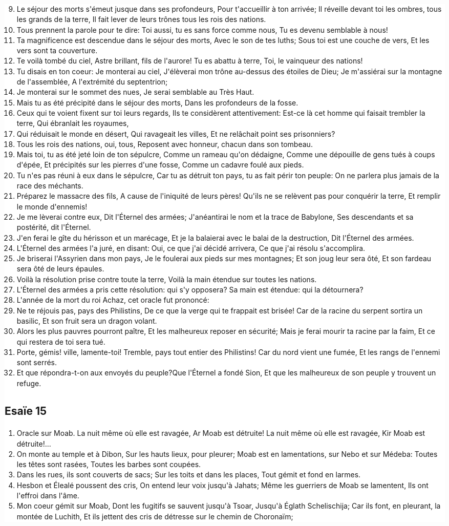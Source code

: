 9. Le s&eacute;jour des morts s'&eacute;meut jusque dans ses profondeurs, Pour t'accueillir &agrave; ton arriv&eacute;e; Il r&eacute;veille devant toi les ombres, tous les grands de la terre, Il fait lever de leurs tr&ocirc;nes tous les rois des nations.
10. Tous prennent la parole pour te dire: Toi aussi, tu es sans force comme nous, Tu es devenu semblable &agrave; nous!
11. Ta magnificence est descendue dans le s&eacute;jour des morts, Avec le son de tes luths; Sous toi est une couche de vers, Et les vers sont ta couverture.
12. Te voil&agrave; tomb&eacute; du ciel, Astre brillant, fils de l'aurore! Tu es abattu &agrave; terre, Toi, le vainqueur des nations!
13. Tu disais en ton coeur: Je monterai au ciel, J'&eacute;l&egrave;verai mon tr&ocirc;ne au-dessus des &eacute;toiles de Dieu; Je m'assi&eacute;rai sur la montagne de l'assembl&eacute;e, A l'extr&eacute;mit&eacute; du septentrion;
14. Je monterai sur le sommet des nues, Je serai semblable au Tr&egrave;s Haut.
15. Mais tu as &eacute;t&eacute; pr&eacute;cipit&eacute; dans le s&eacute;jour des morts, Dans les profondeurs de la fosse.
16. Ceux qui te voient fixent sur toi leurs regards, Ils te consid&egrave;rent attentivement: Est-ce l&agrave; cet homme qui faisait trembler la terre, Qui &eacute;branlait les royaumes,
17. Qui r&eacute;duisait le monde en d&eacute;sert, Qui ravageait les villes, Et ne rel&acirc;chait point ses prisonniers?
18. Tous les rois des nations, oui, tous, Reposent avec honneur, chacun dans son tombeau.
19. Mais toi, tu as &eacute;t&eacute; jet&eacute; loin de ton s&eacute;pulcre, Comme un rameau qu'on d&eacute;daigne, Comme une d&eacute;pouille de gens tu&eacute;s &agrave; coups d'&eacute;p&eacute;e, Et pr&eacute;cipit&eacute;s sur les pierres d'une fosse, Comme un cadavre foul&eacute; aux pieds.
20. Tu n'es pas r&eacute;uni &agrave; eux dans le s&eacute;pulcre, Car tu as d&eacute;truit ton pays, tu as fait p&eacute;rir ton peuple: On ne parlera plus jamais de la race des m&eacute;chants.
21. Pr&eacute;parez le massacre des fils, A cause de l'iniquit&eacute; de leurs p&egrave;res! Qu'ils ne se rel&egrave;vent pas pour conqu&eacute;rir la terre, Et remplir le monde d'ennemis!
22. Je me l&egrave;verai contre eux, Dit l'&Eacute;ternel des arm&eacute;es; J'an&eacute;antirai le nom et la trace de Babylone, Ses descendants et sa post&eacute;rit&eacute;, dit l'&Eacute;ternel.
23. J'en ferai le g&icirc;te du h&eacute;risson et un mar&eacute;cage, Et je la balaierai avec le balai de la destruction, Dit l'&Eacute;ternel des arm&eacute;es.
24. L'&Eacute;ternel des arm&eacute;es l'a jur&eacute;, en disant: Oui, ce que j'ai d&eacute;cid&eacute; arrivera, Ce que j'ai r&eacute;solu s'accomplira.
25. Je briserai l'Assyrien dans mon pays, Je le foulerai aux pieds sur mes montagnes; Et son joug leur sera &ocirc;t&eacute;, Et son fardeau sera &ocirc;t&eacute; de leurs &eacute;paules.
26. Voil&agrave; la r&eacute;solution prise contre toute la terre, Voil&agrave; la main &eacute;tendue sur toutes les nations.
27. L'&Eacute;ternel des arm&eacute;es a pris cette r&eacute;solution: qui s'y opposera? Sa main est &eacute;tendue: qui la d&eacute;tournera?
28. L'ann&eacute;e de la mort du roi Achaz, cet oracle fut prononc&eacute;:
29. Ne te r&eacute;jouis pas, pays des Philistins, De ce que la verge qui te frappait est bris&eacute;e! Car de la racine du serpent sortira un basilic, Et son fruit sera un dragon volant.
30. Alors les plus pauvres pourront pa&icirc;tre, Et les malheureux reposer en s&eacute;curit&eacute;; Mais je ferai mourir ta racine par la faim, Et ce qui restera de toi sera tu&eacute;.
31. Porte, g&eacute;mis! ville, lamente-toi! Tremble, pays tout entier des Philistins! Car du nord vient une fum&eacute;e, Et les rangs de l'ennemi sont serr&eacute;s.
32. Et que r&eacute;pondra-t-on aux envoy&eacute;s du peuple?Que l'&Eacute;ternel a fond&eacute; Sion, Et que les malheureux de son peuple y trouvent un refuge.

## Esa&iuml;e 15
1. Oracle sur Moab. La nuit m&ecirc;me o&ugrave; elle est ravag&eacute;e, Ar Moab est d&eacute;truite! La nuit m&ecirc;me o&ugrave; elle est ravag&eacute;e, Kir Moab est d&eacute;truite!...
2. On monte au temple et &agrave; Dibon, Sur les hauts lieux, pour pleurer; Moab est en lamentations, sur Nebo et sur M&eacute;deba: Toutes les t&ecirc;tes sont ras&eacute;es, Toutes les barbes sont coup&eacute;es.
3. Dans les rues, ils sont couverts de sacs; Sur les toits et dans les places, Tout g&eacute;mit et fond en larmes.
4. Hesbon et &Eacute;leal&eacute; poussent des cris, On entend leur voix jusqu'&agrave; Jahats; M&ecirc;me les guerriers de Moab se lamentent, Ils ont l'effroi dans l'&acirc;me.
5. Mon coeur g&eacute;mit sur Moab, Dont les fugitifs se sauvent jusqu'&agrave; Tsoar, Jusqu'&agrave; &Eacute;glath Schelischija; Car ils font, en pleurant, la mont&eacute;e de Luchith, Et ils jettent des cris de d&eacute;tresse sur le chemin de Chorona&iuml;m;